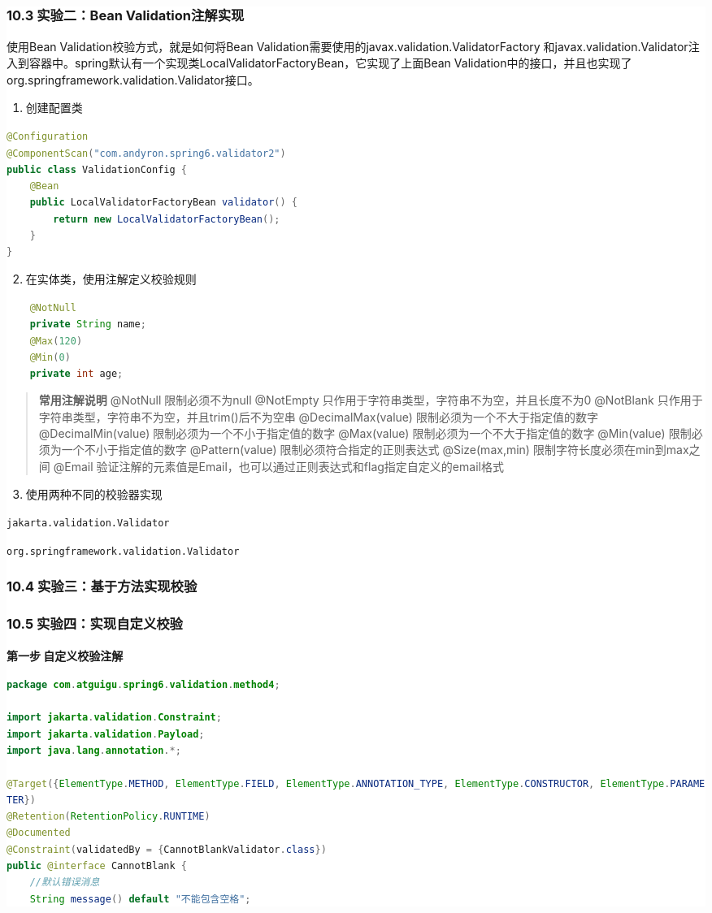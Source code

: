 ### 10.3 实验二：Bean Validation注解实现

使用Bean Validation校验方式，就是如何将Bean Validation需要使用的javax.validation.ValidatorFactory 和javax.validation.Validator注入到容器中。spring默认有一个实现类LocalValidatorFactoryBean，它实现了上面Bean Validation中的接口，并且也实现了org.springframework.validation.Validator接口。

1. 创建配置类

```java
@Configuration
@ComponentScan("com.andyron.spring6.validator2")
public class ValidationConfig {
    @Bean
    public LocalValidatorFactoryBean validator() {
        return new LocalValidatorFactoryBean();
    }
}
```

2. 在实体类，使用注解定义校验规则

```java
    @NotNull
    private String name;
    @Max(120)
    @Min(0)
    private int age;
```

> **常用注解说明**
> @NotNull    限制必须不为null
> @NotEmpty    只作用于字符串类型，字符串不为空，并且长度不为0
> @NotBlank    只作用于字符串类型，字符串不为空，并且trim()后不为空串
> @DecimalMax(value)    限制必须为一个不大于指定值的数字
> @DecimalMin(value)    限制必须为一个不小于指定值的数字
> @Max(value)    限制必须为一个不大于指定值的数字
> @Min(value)    限制必须为一个不小于指定值的数字
> @Pattern(value)    限制必须符合指定的正则表达式
> @Size(max,min)    限制字符长度必须在min到max之间
> @Email    验证注解的元素值是Email，也可以通过正则表达式和flag指定自定义的email格式

3. 使用两种不同的校验器实现

`jakarta.validation.Validator`

`org.springframework.validation.Validator`

### 10.4 实验三：基于方法实现校验

### 10.5 实验四：实现自定义校验

**第一步 自定义校验注解**

```java
package com.atguigu.spring6.validation.method4;

import jakarta.validation.Constraint;
import jakarta.validation.Payload;
import java.lang.annotation.*;

@Target({ElementType.METHOD, ElementType.FIELD, ElementType.ANNOTATION_TYPE, ElementType.CONSTRUCTOR, ElementType.PARAMETER})
@Retention(RetentionPolicy.RUNTIME)
@Documented
@Constraint(validatedBy = {CannotBlankValidator.class})
public @interface CannotBlank {
    //默认错误消息
    String message() default "不能包含空格";
```
